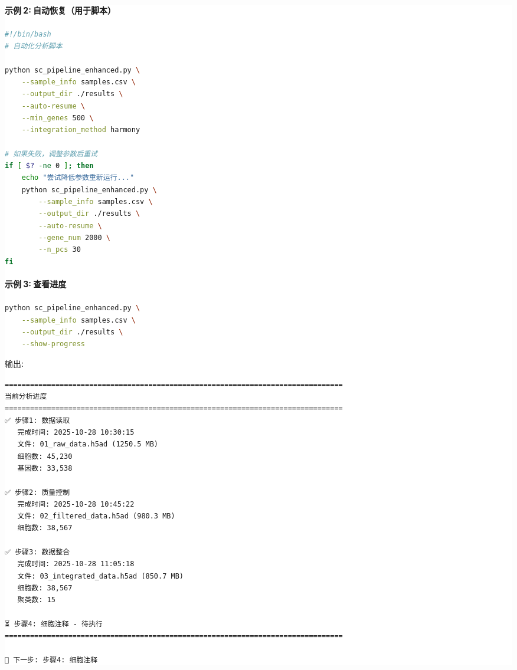 #### 示例 2: 自动恢复（用于脚本）

```bash
#!/bin/bash
# 自动化分析脚本

python sc_pipeline_enhanced.py \
    --sample_info samples.csv \
    --output_dir ./results \
    --auto-resume \
    --min_genes 500 \
    --integration_method harmony

# 如果失败，调整参数后重试
if [ $? -ne 0 ]; then
    echo "尝试降低参数重新运行..."
    python sc_pipeline_enhanced.py \
        --sample_info samples.csv \
        --output_dir ./results \
        --auto-resume \
        --gene_num 2000 \
        --n_pcs 30
fi
```

#### 示例 3: 查看进度

```bash
python sc_pipeline_enhanced.py \
    --sample_info samples.csv \
    --output_dir ./results \
    --show-progress
```

输出:
```
================================================================================
当前分析进度
================================================================================
✅ 步骤1: 数据读取
   完成时间: 2025-10-28 10:30:15
   文件: 01_raw_data.h5ad (1250.5 MB)
   细胞数: 45,230
   基因数: 33,538

✅ 步骤2: 质量控制
   完成时间: 2025-10-28 10:45:22
   文件: 02_filtered_data.h5ad (980.3 MB)
   细胞数: 38,567

✅ 步骤3: 数据整合
   完成时间: 2025-10-28 11:05:18
   文件: 03_integrated_data.h5ad (850.7 MB)
   细胞数: 38,567
   聚类数: 15

⏳ 步骤4: 细胞注释 - 待执行
================================================================================

📍 下一步: 步骤4: 细胞注释
```
